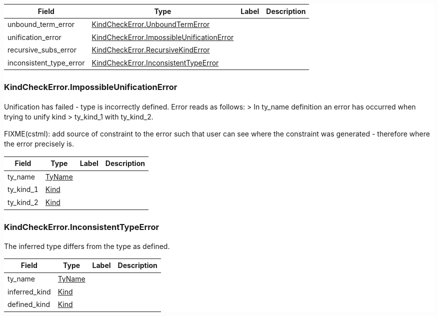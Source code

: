 | Field | Type | Label | Description |
| ----- | ---- | ----- | ----------- |
| unbound_term_error | [KindCheckError.UnboundTermError](#lambdabuffers-compiler-KindCheckError-UnboundTermError) |  |  |
| unification_error | [KindCheckError.ImpossibleUnificationError](#lambdabuffers-compiler-KindCheckError-ImpossibleUnificationError) |  |  |
| recursive_subs_error | [KindCheckError.RecursiveKindError](#lambdabuffers-compiler-KindCheckError-RecursiveKindError) |  |  |
| inconsistent_type_error | [KindCheckError.InconsistentTypeError](#lambdabuffers-compiler-KindCheckError-InconsistentTypeError) |  |  |






<a name="lambdabuffers-compiler-KindCheckError-ImpossibleUnificationError"></a>

### KindCheckError.ImpossibleUnificationError
Unification has failed - type is incorrectly defined. Error reads as
follows:
&gt; In ty_name definition an error has occurred when trying to unify kind
&gt; ty_kind_1 with ty_kind_2.

FIXME(cstml): add source of constraint to the error such that user can see
where the constraint was generated - therefore where the error precisely
is.


| Field | Type | Label | Description |
| ----- | ---- | ----- | ----------- |
| ty_name | [TyName](#lambdabuffers-compiler-TyName) |  |  |
| ty_kind_1 | [Kind](#lambdabuffers-compiler-Kind) |  |  |
| ty_kind_2 | [Kind](#lambdabuffers-compiler-Kind) |  |  |






<a name="lambdabuffers-compiler-KindCheckError-InconsistentTypeError"></a>

### KindCheckError.InconsistentTypeError
The inferred type differs from the type as defined.


| Field | Type | Label | Description |
| ----- | ---- | ----- | ----------- |
| ty_name | [TyName](#lambdabuffers-compiler-TyName) |  |  |
| inferred_kind | [Kind](#lambdabuffers-compiler-Kind) |  |  |
| defined_kind | [Kind](#lambdabuffers-compiler-Kind) |  |  |






<a name="lambdabuffers-compiler-KindCheckError-RecursiveKindError"></a>

